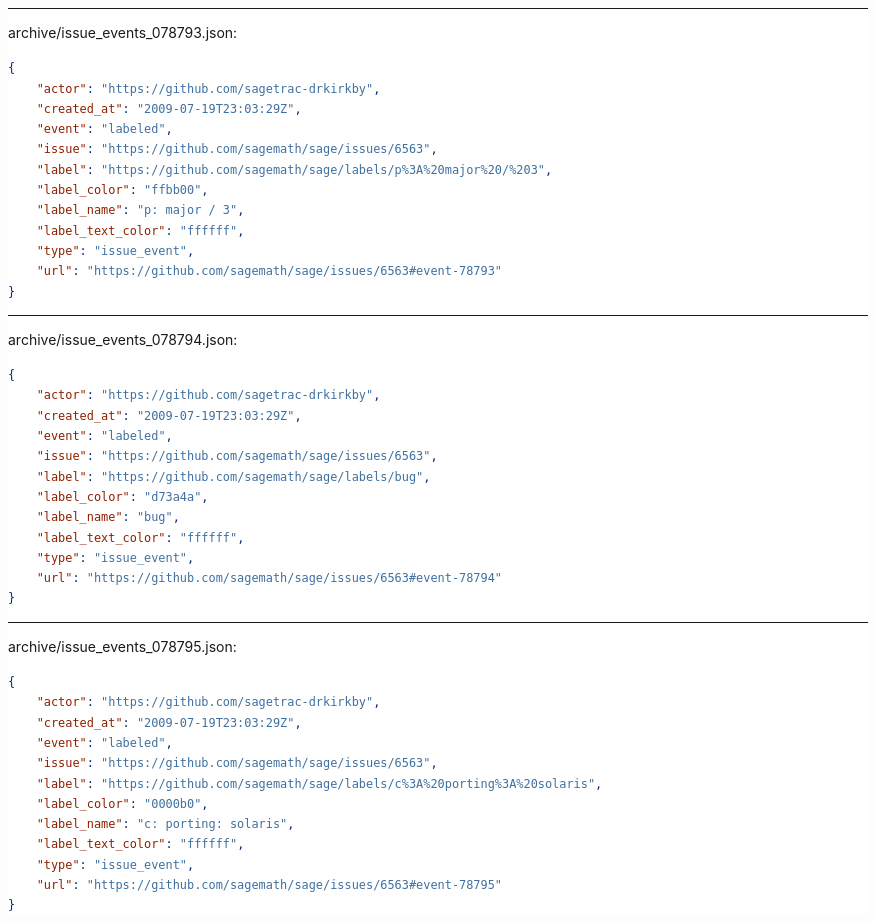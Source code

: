 

---

archive/issue_events_078793.json:
```json
{
    "actor": "https://github.com/sagetrac-drkirkby",
    "created_at": "2009-07-19T23:03:29Z",
    "event": "labeled",
    "issue": "https://github.com/sagemath/sage/issues/6563",
    "label": "https://github.com/sagemath/sage/labels/p%3A%20major%20/%203",
    "label_color": "ffbb00",
    "label_name": "p: major / 3",
    "label_text_color": "ffffff",
    "type": "issue_event",
    "url": "https://github.com/sagemath/sage/issues/6563#event-78793"
}
```



---

archive/issue_events_078794.json:
```json
{
    "actor": "https://github.com/sagetrac-drkirkby",
    "created_at": "2009-07-19T23:03:29Z",
    "event": "labeled",
    "issue": "https://github.com/sagemath/sage/issues/6563",
    "label": "https://github.com/sagemath/sage/labels/bug",
    "label_color": "d73a4a",
    "label_name": "bug",
    "label_text_color": "ffffff",
    "type": "issue_event",
    "url": "https://github.com/sagemath/sage/issues/6563#event-78794"
}
```



---

archive/issue_events_078795.json:
```json
{
    "actor": "https://github.com/sagetrac-drkirkby",
    "created_at": "2009-07-19T23:03:29Z",
    "event": "labeled",
    "issue": "https://github.com/sagemath/sage/issues/6563",
    "label": "https://github.com/sagemath/sage/labels/c%3A%20porting%3A%20solaris",
    "label_color": "0000b0",
    "label_name": "c: porting: solaris",
    "label_text_color": "ffffff",
    "type": "issue_event",
    "url": "https://github.com/sagemath/sage/issues/6563#event-78795"
}
```
